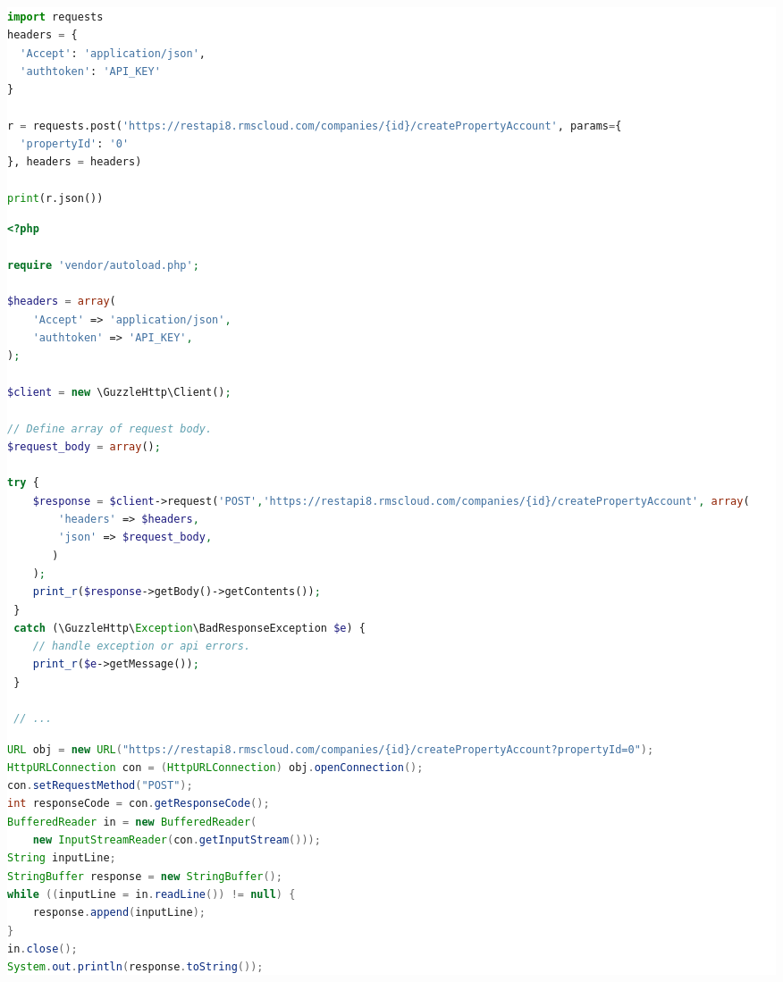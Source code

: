 ```python
import requests
headers = {
  'Accept': 'application/json',
  'authtoken': 'API_KEY'
}

r = requests.post('https://restapi8.rmscloud.com/companies/{id}/createPropertyAccount', params={
  'propertyId': '0'
}, headers = headers)

print(r.json())

```

```php
<?php

require 'vendor/autoload.php';

$headers = array(
    'Accept' => 'application/json',
    'authtoken' => 'API_KEY',
);

$client = new \GuzzleHttp\Client();

// Define array of request body.
$request_body = array();

try {
    $response = $client->request('POST','https://restapi8.rmscloud.com/companies/{id}/createPropertyAccount', array(
        'headers' => $headers,
        'json' => $request_body,
       )
    );
    print_r($response->getBody()->getContents());
 }
 catch (\GuzzleHttp\Exception\BadResponseException $e) {
    // handle exception or api errors.
    print_r($e->getMessage());
 }

 // ...

```

```java
URL obj = new URL("https://restapi8.rmscloud.com/companies/{id}/createPropertyAccount?propertyId=0");
HttpURLConnection con = (HttpURLConnection) obj.openConnection();
con.setRequestMethod("POST");
int responseCode = con.getResponseCode();
BufferedReader in = new BufferedReader(
    new InputStreamReader(con.getInputStream()));
String inputLine;
StringBuffer response = new StringBuffer();
while ((inputLine = in.readLine()) != null) {
    response.append(inputLine);
}
in.close();
System.out.println(response.toString());

```
